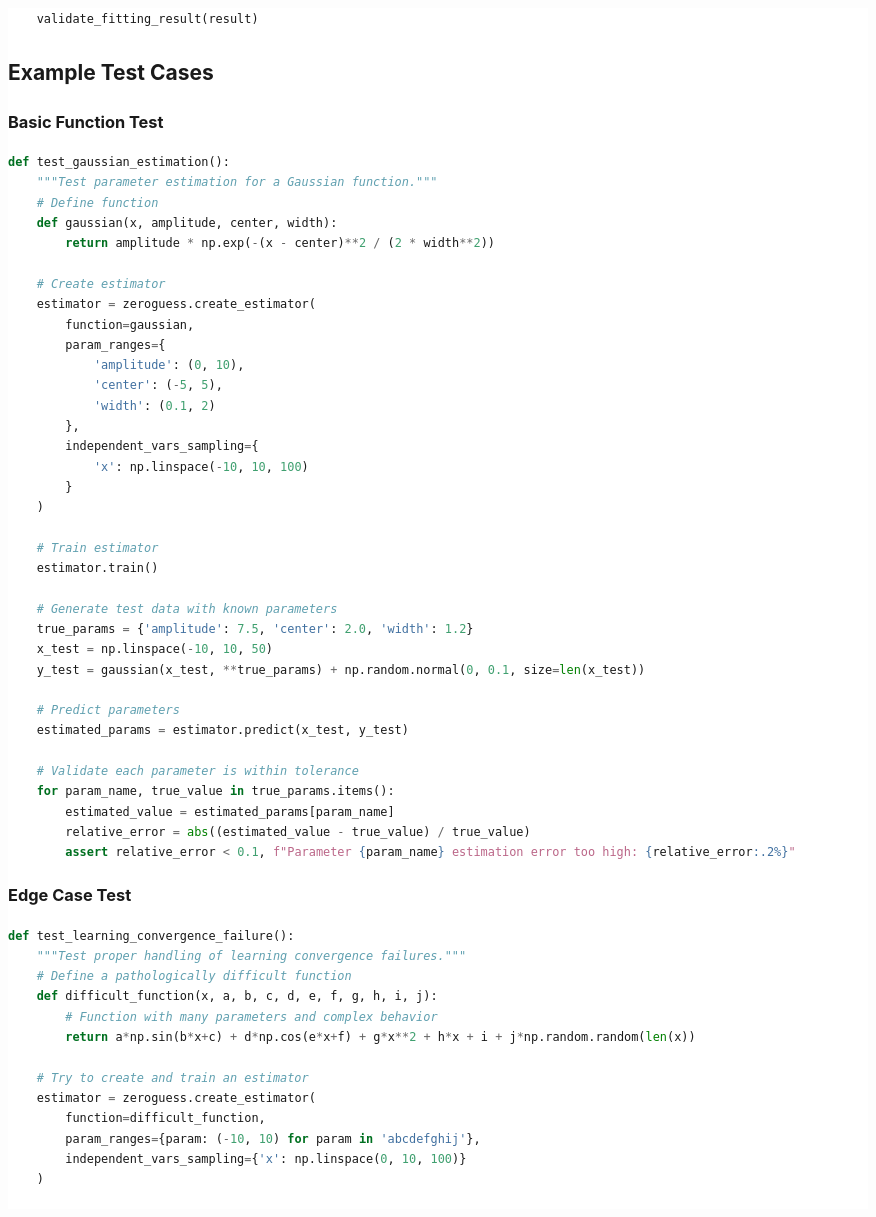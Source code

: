 ```python
    validate_fitting_result(result)
```

## Example Test Cases

### Basic Function Test

```python
def test_gaussian_estimation():
    """Test parameter estimation for a Gaussian function."""
    # Define function
    def gaussian(x, amplitude, center, width):
        return amplitude * np.exp(-(x - center)**2 / (2 * width**2))
    
    # Create estimator
    estimator = zeroguess.create_estimator(
        function=gaussian,
        param_ranges={
            'amplitude': (0, 10),
            'center': (-5, 5),
            'width': (0.1, 2)
        },
        independent_vars_sampling={
            'x': np.linspace(-10, 10, 100)
        }
    )
    
    # Train estimator
    estimator.train()
    
    # Generate test data with known parameters
    true_params = {'amplitude': 7.5, 'center': 2.0, 'width': 1.2}
    x_test = np.linspace(-10, 10, 50)
    y_test = gaussian(x_test, **true_params) + np.random.normal(0, 0.1, size=len(x_test))
    
    # Predict parameters
    estimated_params = estimator.predict(x_test, y_test)
    
    # Validate each parameter is within tolerance
    for param_name, true_value in true_params.items():
        estimated_value = estimated_params[param_name]
        relative_error = abs((estimated_value - true_value) / true_value)
        assert relative_error < 0.1, f"Parameter {param_name} estimation error too high: {relative_error:.2%}"
```

### Edge Case Test

```python
def test_learning_convergence_failure():
    """Test proper handling of learning convergence failures."""
    # Define a pathologically difficult function
    def difficult_function(x, a, b, c, d, e, f, g, h, i, j):
        # Function with many parameters and complex behavior
        return a*np.sin(b*x+c) + d*np.cos(e*x+f) + g*x**2 + h*x + i + j*np.random.random(len(x))
    
    # Try to create and train an estimator
    estimator = zeroguess.create_estimator(
        function=difficult_function,
        param_ranges={param: (-10, 10) for param in 'abcdefghij'},
        independent_vars_sampling={'x': np.linspace(0, 10, 100)}
    )
    
```
